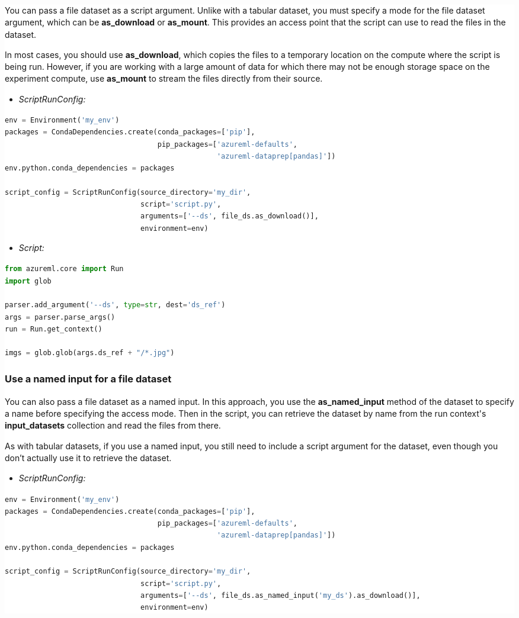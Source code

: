 You can pass a file dataset as a script argument. Unlike with a tabular dataset, you must specify a mode for the file dataset argument, which can be **as_download** or **as_mount**. This provides an access point that the script can use to read the files in the dataset. 

In most cases, you should use **as_download**, which copies the files to a temporary location on the compute where the script is being run. However, if you are working with a large amount of data for which there may not be enough storage space on the experiment compute, use **as_mount** to stream the files directly from their source.

+ _ScriptRunConfig:_

```python
env = Environment('my_env')
packages = CondaDependencies.create(conda_packages=['pip'],
                                    pip_packages=['azureml-defaults',
                                                  'azureml-dataprep[pandas]'])
env.python.conda_dependencies = packages

script_config = ScriptRunConfig(source_directory='my_dir',
                                script='script.py',
                                arguments=['--ds', file_ds.as_download()],
                                environment=env)
```

+ _Script:_

```python
from azureml.core import Run
import glob

parser.add_argument('--ds', type=str, dest='ds_ref')
args = parser.parse_args()
run = Run.get_context()

imgs = glob.glob(args.ds_ref + "/*.jpg")
```

### Use a named input for a file dataset

You can also pass a file dataset as a named input. In this approach, you use the **as_named_input** method of the dataset to specify a name before specifying the access mode. Then in the script, you can retrieve the dataset by name from the run context's **input_datasets** collection and read the files from there. 

As with tabular datasets, if you use a named input, you still need to include a script argument for the dataset, even though you don’t actually use it to retrieve the dataset.

+ _ScriptRunConfig:_

```python
env = Environment('my_env')
packages = CondaDependencies.create(conda_packages=['pip'],
                                    pip_packages=['azureml-defaults',
                                                  'azureml-dataprep[pandas]'])
env.python.conda_dependencies = packages

script_config = ScriptRunConfig(source_directory='my_dir',
                                script='script.py',
                                arguments=['--ds', file_ds.as_named_input('my_ds').as_download()],
                                environment=env)
```
